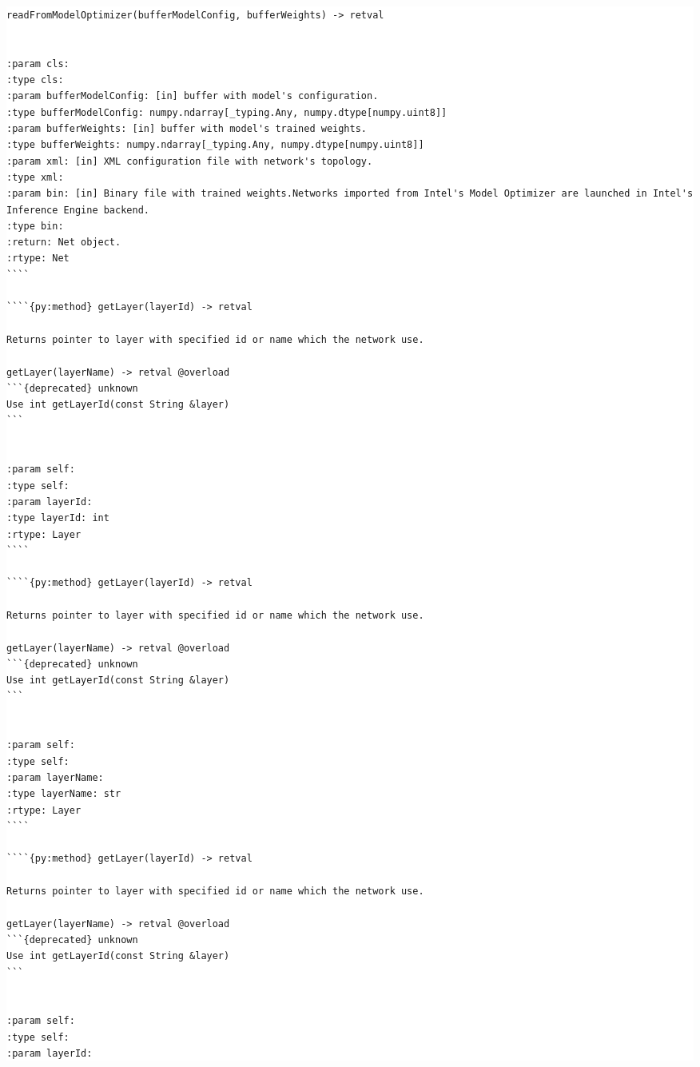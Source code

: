 `````{py:class} Net
readFromModelOptimizer(bufferModelConfig, bufferWeights) -> retval 


:param cls: 
:type cls: 
:param bufferModelConfig: [in] buffer with model's configuration.
:type bufferModelConfig: numpy.ndarray[_typing.Any, numpy.dtype[numpy.uint8]]
:param bufferWeights: [in] buffer with model's trained weights.
:type bufferWeights: numpy.ndarray[_typing.Any, numpy.dtype[numpy.uint8]]
:param xml: [in] XML configuration file with network's topology.
:type xml: 
:param bin: [in] Binary file with trained weights.Networks imported from Intel's Model Optimizer are launched in Intel's Inference Engine backend. 
:type bin: 
:return: Net object.
:rtype: Net
````

````{py:method} getLayer(layerId) -> retval

Returns pointer to layer with specified id or name which the network use.

getLayer(layerName) -> retval @overload 
```{deprecated} unknown
Use int getLayerId(const String &layer)
```


:param self: 
:type self: 
:param layerId: 
:type layerId: int
:rtype: Layer
````

````{py:method} getLayer(layerId) -> retval

Returns pointer to layer with specified id or name which the network use.

getLayer(layerName) -> retval @overload 
```{deprecated} unknown
Use int getLayerId(const String &layer)
```


:param self: 
:type self: 
:param layerName: 
:type layerName: str
:rtype: Layer
````

````{py:method} getLayer(layerId) -> retval

Returns pointer to layer with specified id or name which the network use.

getLayer(layerName) -> retval @overload 
```{deprecated} unknown
Use int getLayerId(const String &layer)
```


:param self: 
:type self: 
:param layerId: 
`````